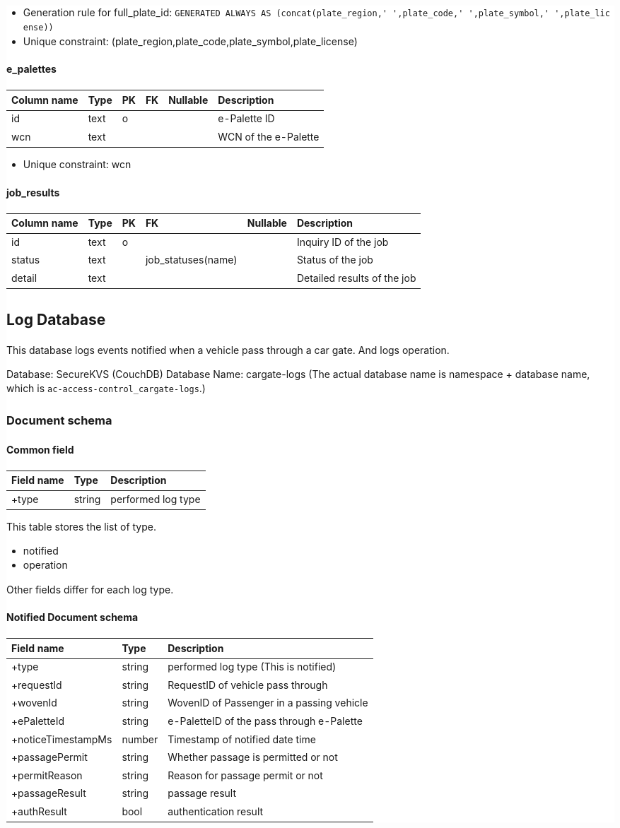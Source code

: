 - Generation rule for full_plate_id: `GENERATED ALWAYS AS (concat(plate_region,' ',plate_code,' ',plate_symbol,' ',plate_license))`
- Unique constraint: (plate_region,plate_code,plate_symbol,plate_license)

#### e_palettes

| Column name | Type | PK   | FK   | Nullable | Description          |
| :---------- | :--- | :--- | :--- | :------- | :------------------- |
| id          | text | o    |      |          | e-Palette ID         |
| wcn         | text |      |      |          | WCN of the e-Palette |

- Unique constraint: wcn

#### job_results

| Column name | Type | PK   | FK                 | Nullable | Description                 |
| :---------- | :--- | :--- | :----------------- | :------- | :-------------------------- |
| id          | text | o    |                    |          | Inquiry ID of the job       |
| status      | text |      | job_statuses(name) |          | Status of the job           |
| detail      | text |      |                    |          | Detailed results of the job |

## Log Database

This database logs events notified when a vehicle pass through a car gate. And logs operation.

Database: SecureKVS (CouchDB)
Database Name: cargate-logs
(The actual database name is namespace + database name, which is `ac-access-control_cargate-logs`.)

### Document schema

#### Common field

| Field name | Type   | Description        |
| :--------- | :----- | :----------------- |
| +type      | string | performed log type |

This table stores the list of type.

- notified
- operation

Other fields differ for each log type.

#### Notified Document schema

| Field name         | Type   | Description                               |
| :----------------- | :----- | :---------------------------------------- |
| +type              | string | performed log type (This is notified)     |
| +requestId         | string | RequestID of vehicle pass through         |
| +wovenId           | string | WovenID of Passenger in a passing vehicle |
| +ePaletteId        | string | e-PaletteID of the pass through e-Palette |
| +noticeTimestampMs | number | Timestamp of notified date time           |
| +passagePermit     | string | Whether passage is permitted or not       |
| +permitReason      | string | Reason for passage permit or not          |
| +passageResult     | string | passage result                            |
| +authResult        | bool   | authentication result                     |